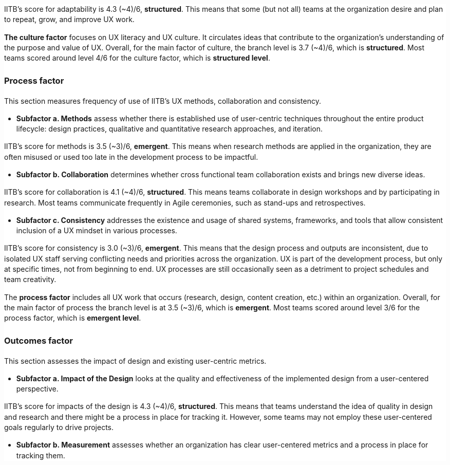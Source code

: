 IITB’s score for adaptability is 4.3 (~4)/6, **structured**.
This means that  some (but not all) teams at the organization desire and plan to repeat, grow, and improve UX work.

**The culture factor** focuses on UX literacy and UX culture. It circulates ideas that contribute to the organization’s understanding of the purpose and value of UX. Overall, for the main factor of culture, the branch level is 3.7 (~4)/6, which is **structured**. Most teams scored around level 4/6 for the culture factor, which is **structured level**.

### **Process factor**

This section measures frequency of use of IITB’s UX methods, collaboration and consistency.

- **Subfactor a. Methods** assess whether there is established use of user-centric techniques throughout the entire product lifecycle: design practices, qualitative and quantitative research approaches, and iteration.

IITB’s score for methods is 3.5 (~3)/6, **emergent**.
This means when research methods are applied in the organization, they are often misused or used too late in the development process to be impactful.

- **Subfactor b. Collaboration** determines whether cross functional team collaboration exists and brings new diverse ideas.

IITB’s score for collaboration is 4.1 (~4)/6, **structured**.
This means teams collaborate in design workshops and by participating in research.
Most teams communicate frequently in Agile ceremonies, such as stand-ups and retrospectives.

- **Subfactor c. Consistency** addresses the existence and usage of shared systems, frameworks, and tools that allow consistent inclusion of a UX mindset in various processes.

IITB’s score for consistency is 3.0 (~3)/6, **emergent**.
This means that the design process and outputs are inconsistent, due to isolated UX staff serving conflicting needs and priorities across the organization.
UX is part of the development process, but only at specific times, not from beginning to end.  UX processes are still occasionally seen as a detriment to project schedules and team creativity.

The **process factor** includes all UX work that occurs (research, design, content creation, etc.) within an organization.
Overall, for the main factor of process the branch level is at 3.5 (~3)/6, which is **emergent**.
Most teams scored around level 3/6 for the process factor, which is **emergent level**.

### **Outcomes factor**

This section assesses the impact of design and existing user-centric metrics.

- **Subfactor a. Impact of the Design** looks at the quality and effectiveness of the implemented design from a user-centered perspective.

IITB’s score for impacts of the design is 4.3 (~4)/6, **structured**.
This means that teams understand the idea of quality in design and research and there might be a process in place for tracking it.
However, some teams may not employ these user-centered goals regularly to drive projects.

- **Subfactor b. Measurement** assesses whether an organization has clear user-centered metrics and a process in place for tracking them.
